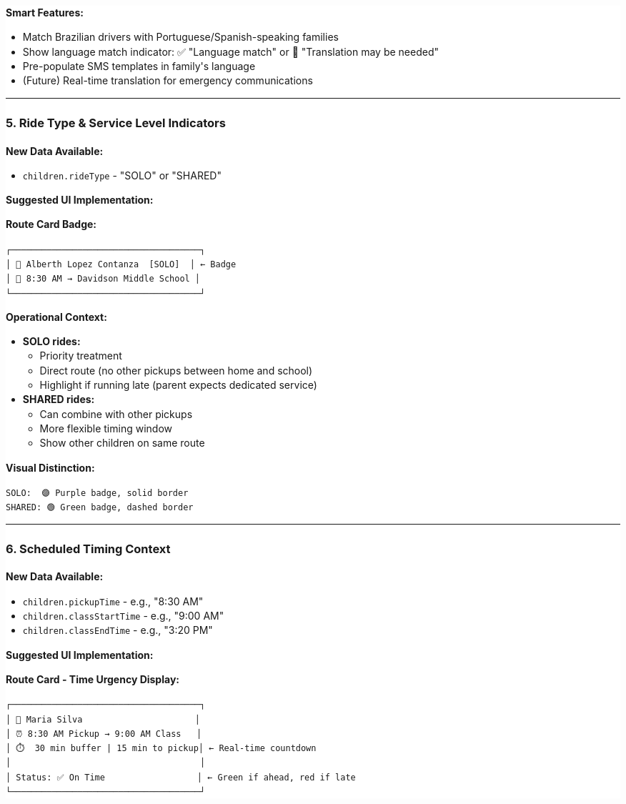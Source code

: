 **Smart Features:**
- Match Brazilian drivers with Portuguese/Spanish-speaking families
- Show language match indicator: ✅ "Language match" or 🔄 "Translation may be needed"
- Pre-populate SMS templates in family's language
- (Future) Real-time translation for emergency communications

---

### 5. **Ride Type & Service Level Indicators**

**New Data Available:**
- `children.rideType` - "SOLO" or "SHARED"

**Suggested UI Implementation:**

**Route Card Badge:**
```
┌─────────────────────────────────────┐
│ 🚸 Alberth Lopez Contanza  [SOLO]  │ ← Badge
│ 📍 8:30 AM → Davidson Middle School │
└─────────────────────────────────────┘
```

**Operational Context:**
- **SOLO rides:**
  - Priority treatment
  - Direct route (no other pickups between home and school)
  - Highlight if running late (parent expects dedicated service)
- **SHARED rides:**
  - Can combine with other pickups
  - More flexible timing window
  - Show other children on same route

**Visual Distinction:**
```
SOLO:  🟣 Purple badge, solid border
SHARED: 🟢 Green badge, dashed border
```

---

### 6. **Scheduled Timing Context**

**New Data Available:**
- `children.pickupTime` - e.g., "8:30 AM"
- `children.classStartTime` - e.g., "9:00 AM"
- `children.classEndTime` - e.g., "3:20 PM"

**Suggested UI Implementation:**

**Route Card - Time Urgency Display:**
```
┌─────────────────────────────────────┐
│ 🚸 Maria Silva                      │
│ ⏰ 8:30 AM Pickup → 9:00 AM Class   │
│ ⏱️  30 min buffer | 15 min to pickup│ ← Real-time countdown
│                                     │
│ Status: ✅ On Time                  │ ← Green if ahead, red if late
└─────────────────────────────────────┘
```
